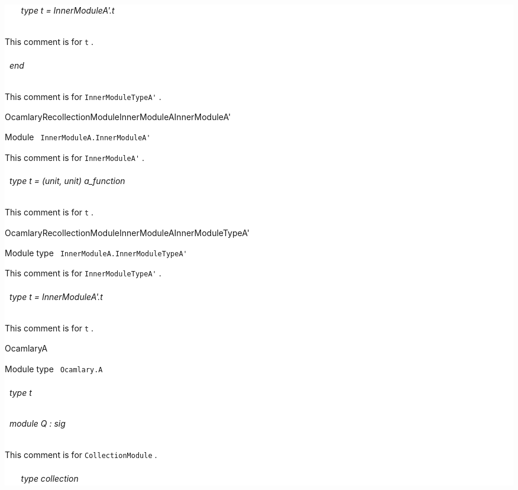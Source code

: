 <a id="type-t"></a>
###### &nbsp; &nbsp; &nbsp; &nbsp;type t = InnerModuleA'.t

This comment is for `` t
`` .



###### &nbsp; end

This comment is for `` InnerModuleTypeA'
`` .



OcamlaryRecollectionModuleInnerModuleAInnerModuleA'

 Module `` InnerModuleA.InnerModuleA'`` 


This comment is for `` InnerModuleA'
`` .

<a id="type-t"></a>
###### &nbsp; type t = (unit, unit) a_function

This comment is for `` t
`` .



OcamlaryRecollectionModuleInnerModuleAInnerModuleTypeA'

 Module type `` InnerModuleA.InnerModuleTypeA'`` 


This comment is for `` InnerModuleTypeA'
`` .

<a id="type-t"></a>
###### &nbsp; type t = InnerModuleA'.t

This comment is for `` t
`` .



OcamlaryA

 Module type `` Ocamlary.A`` 
<a id="type-t"></a>
###### &nbsp; type t



<a id="module-Q"></a>
###### &nbsp; module Q : sig

This comment is for `` CollectionModule
`` .



<a id="type-collection"></a>
###### &nbsp; &nbsp; &nbsp; &nbsp;type collection
